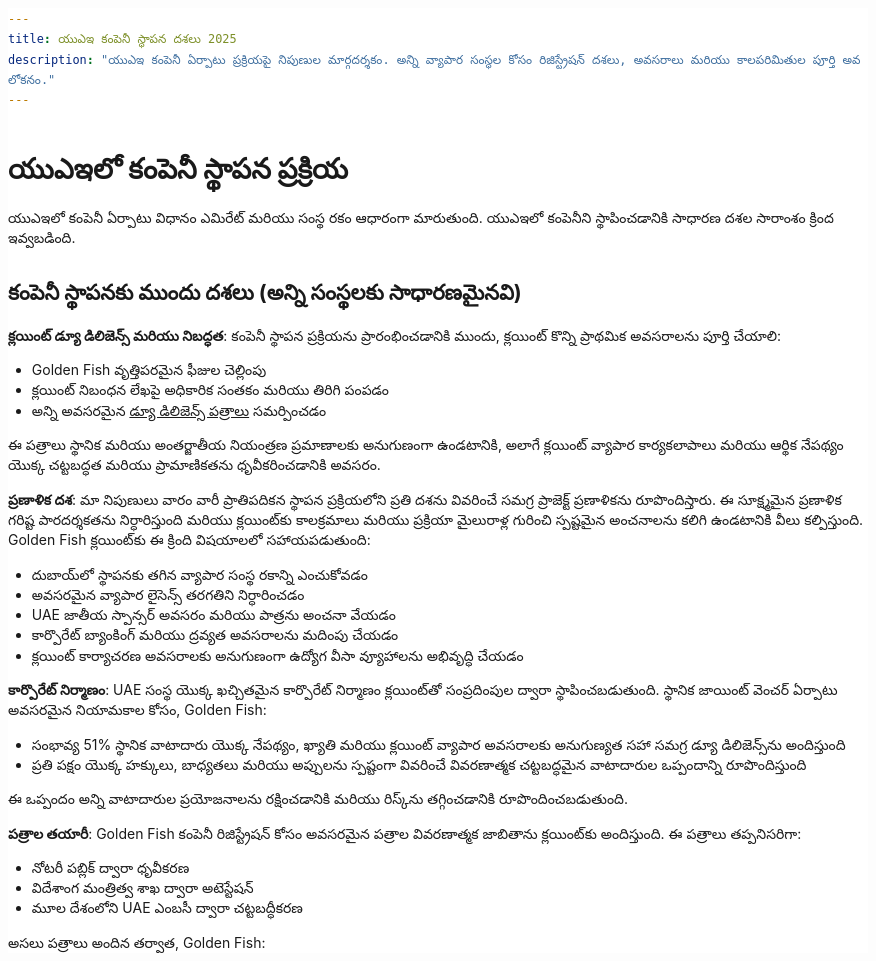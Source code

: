 ```yaml
---
title: యుఎఇ కంపెనీ స్థాపన దశలు 2025
description: "యుఎఇ కంపెనీ ఏర్పాటు ప్రక్రియపై నిపుణుల మార్గదర్శకం. అన్ని వ్యాపార సంస్థల కోసం రిజిస్ట్రేషన్ దశలు, అవసరాలు మరియు కాలపరిమితుల పూర్తి అవలోకనం."
---
```


# యుఎఇలో కంపెనీ స్థాపన ప్రక్రియ

యుఎఇలో కంపెనీ ఏర్పాటు విధానం ఎమిరేట్ మరియు సంస్థ రకం ఆధారంగా మారుతుంది. యుఎఇలో కంపెనీని స్థాపించడానికి సాధారణ దశల సారాంశం క్రింద ఇవ్వబడింది.

## కంపెనీ స్థాపనకు ముందు దశలు (అన్ని సంస్థలకు సాధారణమైనవి)

**క్లయింట్ డ్యూ డిలిజెన్స్ మరియు నిబద్ధత**: కంపెనీ స్థాపన ప్రక్రియను ప్రారంభించడానికి ముందు, క్లయింట్ కొన్ని ప్రాథమిక అవసరాలను పూర్తి చేయాలి:

- Golden Fish వృత్తిపరమైన ఫీజుల చెల్లింపు
- క్లయింట్ నిబంధన లేఖపై అధికారిక సంతకం మరియు తిరిగి పంపడం
- అన్ని అవసరమైన [డ్యూ డిలిజెన్స్ పత్రాలు](#1-client-due-diligence-and-commitment) సమర్పించడం

ఈ పత్రాలు స్థానిక మరియు అంతర్జాతీయ నియంత్రణ ప్రమాణాలకు అనుగుణంగా ఉండటానికి, అలాగే క్లయింట్ వ్యాపార కార్యకలాపాలు మరియు ఆర్థిక నేపథ్యం యొక్క చట్టబద్ధత మరియు ప్రామాణికతను ధృవీకరించడానికి అవసరం.

**ప్రణాళిక దశ**: మా నిపుణులు వారం వారీ ప్రాతిపదికన స్థాపన ప్రక్రియలోని ప్రతి దశను వివరించే సమగ్ర ప్రాజెక్ట్ ప్రణాళికను రూపొందిస్తారు. ఈ సూక్ష్మమైన ప్రణాళిక గరిష్ట పారదర్శకతను నిర్ధారిస్తుంది మరియు క్లయింట్‌కు కాలక్రమాలు మరియు ప్రక్రియా మైలురాళ్ల గురించి స్పష్టమైన అంచనాలను కలిగి ఉండటానికి వీలు కల్పిస్తుంది. Golden Fish క్లయింట్‌కు ఈ క్రింది విషయాలలో సహాయపడుతుంది:

- దుబాయ్‌లో స్థాపనకు తగిన వ్యాపార సంస్థ రకాన్ని ఎంచుకోవడం
- అవసరమైన వ్యాపార లైసెన్స్ తరగతిని నిర్ధారించడం
- UAE జాతీయ స్పాన్సర్ అవసరం మరియు పాత్రను అంచనా వేయడం
- కార్పొరేట్ బ్యాంకింగ్ మరియు ద్రవ్యత అవసరాలను మదింపు చేయడం
- క్లయింట్ కార్యాచరణ అవసరాలకు అనుగుణంగా ఉద్యోగ వీసా వ్యూహాలను అభివృద్ధి చేయడం

**కార్పొరేట్ నిర్మాణం**: UAE సంస్థ యొక్క ఖచ్చితమైన కార్పొరేట్ నిర్మాణం క్లయింట్‌తో సంప్రదింపుల ద్వారా స్థాపించబడుతుంది. స్థానిక జాయింట్ వెంచర్ ఏర్పాటు అవసరమైన నియామకాల కోసం, Golden Fish:

- సంభావ్య 51% స్థానిక వాటాదారు యొక్క నేపథ్యం, ఖ్యాతి మరియు క్లయింట్ వ్యాపార అవసరాలకు అనుగుణ్యత సహా సమగ్ర డ్యూ డిలిజెన్స్‌ను అందిస్తుంది
- ప్రతి పక్షం యొక్క హక్కులు, బాధ్యతలు మరియు అప్పులను స్పష్టంగా వివరించే వివరణాత్మక చట్టబద్ధమైన వాటాదారుల ఒప్పందాన్ని రూపొందిస్తుంది

ఈ ఒప్పందం అన్ని వాటాదారుల ప్రయోజనాలను రక్షించడానికి మరియు రిస్క్‌ను తగ్గించడానికి రూపొందించబడుతుంది.

**పత్రాల తయారీ**: Golden Fish కంపెనీ రిజిస్ట్రేషన్ కోసం అవసరమైన పత్రాల వివరణాత్మక జాబితాను క్లయింట్‌కు అందిస్తుంది. ఈ పత్రాలు తప్పనిసరిగా:

- నోటరీ పబ్లిక్ ద్వారా ధృవీకరణ
- విదేశాంగ మంత్రిత్వ శాఖ ద్వారా అటెస్టేషన్
- మూల దేశంలోని UAE ఎంబసీ ద్వారా చట్టబద్ధీకరణ

అసలు పత్రాలు అందిన తర్వాత, Golden Fish:
